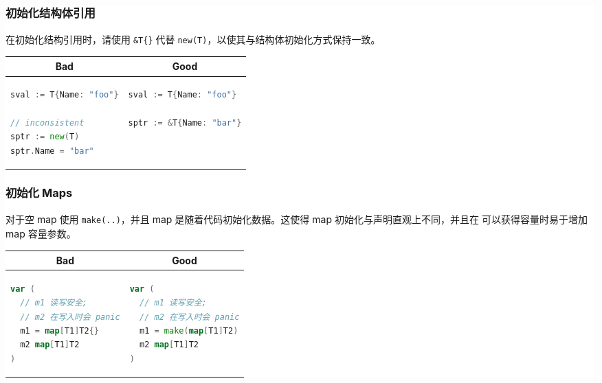 </td></tr>
</tbody></table>

### 初始化结构体引用

在初始化结构引用时，请使用 `&T{}` 代替 `new(T)`，以使其与结构体初始化方式保持一致。

<table>
<thead><tr><th>Bad</th><th>Good</th></tr></thead>
<tbody>
<tr><td>

```go
sval := T{Name: "foo"}

// inconsistent
sptr := new(T)
sptr.Name = "bar"
```

</td><td>

```go
sval := T{Name: "foo"}

sptr := &T{Name: "bar"}
```

</td></tr>
</tbody></table>

### 初始化 Maps

对于空 map 使用 `make(..)`，并且 map 是随着代码初始化数据。这使得 map 初始化与声明直观上不同，并且在 可以获得容量时易于增加 map 容量参数。

<table>
<thead><tr><th>Bad</th><th>Good</th></tr></thead>
<tbody>
<tr><td>

```go
var (
  // m1 读写安全;
  // m2 在写入时会 panic
  m1 = map[T1]T2{}
  m2 map[T1]T2
)
```

</td><td>

```go
var (
  // m1 读写安全;
  // m2 在写入时会 panic
  m1 = make(map[T1]T2)
  m2 map[T1]T2
)
```


  [`errors.New`]: https://golang.org/pkg/errors/#New
  [`fmt.Errorf`]: https://golang.org/pkg/fmt/#Errorf
  [`"pkg/errors".Wrap`]: https://godoc.org/github.com/pkg/errors#Wrap
  [`"pkg/errors".Cause`]: https://godoc.org/github.com/pkg/errors#Cause
  [Don't just check errors, handle them gracefully]: https://dave.cheney.net/2016/04/27/dont-just-check-errors-handle-them-gracefully
  [type assertion]: https://golang.org/ref/spec#Type_assertions
  [cascading failures]: https://en.wikipedia.org/wiki/Cascading_failure
  [go.uber.org/atomic]: https://godoc.org/go.uber.org/atomic
  [sync/atomic]: https://golang.org/pkg/sync/atomic/
  [Package Names]: https://blog.golang.org/package-names
  [Go 包样式指南]: https://rakyll.org/style-packages/
  [MixedCaps 作为函数名]: https://golang.org/doc/effective_go.html#mixed-caps
  [`go vet`]: https://golang.org/cmd/vet/
  [声明空切片]: https://github.com/golang/go/wiki/CodeReviewComments#declaring-empty-slices
  [Printf 系列]: https://golang.org/cmd/vet/#hdr-Printf_family
  [go vet: Printf family check]: https://kuzminva.wordpress.com/2017/11/07/go-vet-printf-family-check/
  [子测试]: https://blog.golang.org/subtests
  [Self-referential functions and the design of options]: https://commandcenter.blogspot.com/2014/01/self-referential-functions-and-design.html
  [Functional options for friendly APIs]: https://dave.cheney.net/2014/10/17/functional-options-for-friendly-apis